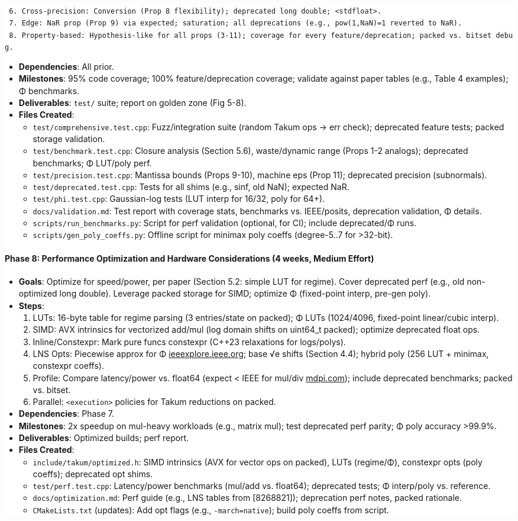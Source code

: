      6. Cross-precision: Conversion (Prop 8 flexibility); deprecated long double; <stdfloat>.
     7. Edge: NaR prop (Prop 9) via expected; saturation; all deprecations (e.g., pow(1,NaN)=1 reverted to NaR).
     8. Property-based: Hypothesis-like for all props (3-11); coverage for every feature/deprecation; packed vs. bitset debug.
   - **Dependencies**: All prior.
   - **Milestones**: 95% code coverage; 100% feature/deprecation coverage; validate against paper tables (e.g., Table 4 examples); Φ benchmarks.
   - **Deliverables**: `test/` suite; report on golden zone (Fig 5-8).
   - **Files Created**:
     - `test/comprehensive.test.cpp`: Fuzz/integration suite (random Takum ops → err check); deprecated feature tests; packed storage validation.
     - `test/benchmark.test.cpp`: Closure analysis (Section 5.6), waste/dynamic range (Props 1-2 analogs); deprecated benchmarks; Φ LUT/poly perf.
     - `test/precision.test.cpp`: Mantissa bounds (Props 9-10), machine eps (Prop 11); deprecated precision (subnormals).
     - `test/deprecated.test.cpp`: Tests for all shims (e.g., sinf, old NaN); expected NaR.
     - `test/phi.test.cpp`: Gaussian-log tests (LUT interp for 16/32, poly for 64+).
     - `docs/validation.md`: Test report with coverage stats, benchmarks vs. IEEE/posits, deprecation validation, Φ details.
     - `scripts/run_benchmarks.py`: Script for perf validation (optional, for CI); include deprecated/Φ runs.
     - `scripts/gen_poly_coeffs.py`: Offline script for minimax poly coeffs (degree-5..7 for >32-bit).

#### Phase 8: Performance Optimization and Hardware Considerations (4 weeks, Medium Effort)
   - **Goals**: Optimize for speed/power, per paper (Section 5.2: simple LUT for regime). Cover deprecated perf (e.g., old non-optimized long double). Leverage packed storage for SIMD; optimize Φ (fixed-point interp, pre-gen poly).
   - **Steps**:
     1. LUTs: 16-byte table for regime parsing (3 entries/state on packed); Φ LUTs (1024/4096, fixed-point linear/cubic interp).
     2. SIMD: AVX intrinsics for vectorized add/mul (log domain shifts on uint64_t packed); optimize deprecated float ops.
     3. Inline/Constexpr: Mark pure funcs constexpr (C++23 relaxations for logs/polys).
     4. LNS Opts: Piecewise approx for Φ [ieeexplore.ieee.org](https://ieeexplore.ieee.org/document/8268821/); base √e shifts (Section 4.4); hybrid poly (256 LUT + minimax, constexpr coeffs).
     5. Profile: Compare latency/power vs. float64 (expect < IEEE for mul/div [mdpi.com](https://www.mdpi.com/2073-8994/16/9/1138)); include deprecated benchmarks; packed vs. bitset.
     6. Parallel: `<execution>` policies for Takum reductions on packed.
   - **Dependencies**: Phase 7.
   - **Milestones**: 2x speedup on mul-heavy workloads (e.g., matrix mul); test deprecated perf parity; Φ poly accuracy >99.9%.
   - **Deliverables**: Optimized builds; perf report.
   - **Files Created**:
     - `include/takum/optimized.h`: SIMD intrinsics (AVX for vector ops on packed), LUTs (regime/Φ), constexpr opts (poly coeffs); deprecated opt shims.
     - `test/perf.test.cpp`: Latency/power benchmarks (mul/add vs. float64); deprecated tests; Φ interp/poly vs. reference.
     - `docs/optimization.md`: Perf guide (e.g., LNS tables from [8268821]); deprecation perf notes, packed rationale.
     - `CMakeLists.txt` (updates): Add opt flags (e.g., `-march=native`); build poly coeffs from script.

